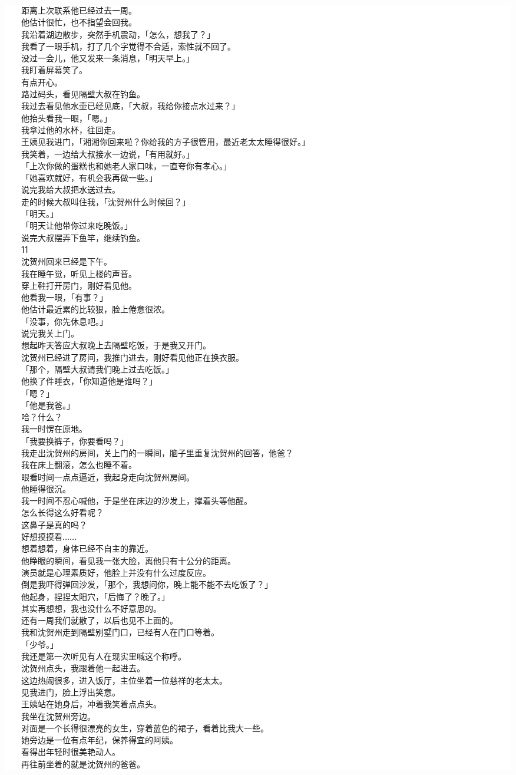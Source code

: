 &emsp;&emsp;距离上次联系他已经过去一周。  
&emsp;&emsp;他估计很忙，也不指望会回我。  
&emsp;&emsp;我沿着湖边散步，突然手机震动，「怎么，想我了？」  
&emsp;&emsp;我看了一眼手机，打了几个字觉得不合适，索性就不回了。  
&emsp;&emsp;没过一会儿，他又发来一条消息，「明天早上。」  
&emsp;&emsp;我盯着屏幕笑了。  
&emsp;&emsp;有点开心。  
&emsp;&emsp;路过码头，看见隔壁大叔在钓鱼。  
&emsp;&emsp;我过去看见他水壶已经见底，「大叔，我给你接点水过来？」  
&emsp;&emsp;他抬头看我一眼，「嗯。」  
&emsp;&emsp;我拿过他的水杯，往回走。  
&emsp;&emsp;王姨见我进门，「湘湘你回来啦？你给我的方子很管用，最近老太太睡得很好。」  
&emsp;&emsp;我笑着，一边给大叔接水一边说，「有用就好。」  
&emsp;&emsp;「上次你做的蛋糕也和她老人家口味，一直夸你有孝心。」  
&emsp;&emsp;「她喜欢就好，有机会我再做一些。」  
&emsp;&emsp;说完我给大叔把水送过去。  
&emsp;&emsp;走的时候大叔叫住我，「沈贺州什么时候回？」  
&emsp;&emsp;「明天。」  
&emsp;&emsp;「明天让他带你过来吃晚饭。」  
&emsp;&emsp;说完大叔摆弄下鱼竿，继续钓鱼。  
&emsp;&emsp;11  
&emsp;&emsp;沈贺州回来已经是下午。  
&emsp;&emsp;我在睡午觉，听见上楼的声音。  
&emsp;&emsp;穿上鞋打开房门，刚好看见他。  
&emsp;&emsp;他看我一眼，「有事？」  
&emsp;&emsp;他估计最近累的比较狠，脸上倦意很浓。  
&emsp;&emsp;「没事，你先休息吧。」  
&emsp;&emsp;说完我关上门。  
&emsp;&emsp;想起昨天答应大叔晚上去隔壁吃饭，于是我又开门。  
&emsp;&emsp;沈贺州已经进了房间，我推门进去，刚好看见他正在换衣服。  
&emsp;&emsp;「那个，隔壁大叔请我们晚上过去吃饭。」  
&emsp;&emsp;他换了件睡衣，「你知道他是谁吗？」  
&emsp;&emsp;「嗯？」  
&emsp;&emsp;「他是我爸。」  
&emsp;&emsp;哈？什么？  
&emsp;&emsp;我一时愣在原地。  
&emsp;&emsp;「我要换裤子，你要看吗？」  
&emsp;&emsp;我走出沈贺州的房间，关上门的一瞬间，脑子里重复沈贺州的回答，他爸？  
&emsp;&emsp;我在床上翻滚，怎么也睡不着。  
&emsp;&emsp;眼看时间一点点逼近，我起身走向沈贺州房间。  
&emsp;&emsp;他睡得很沉。  
&emsp;&emsp;我一时间不忍心喊他，于是坐在床边的沙发上，撑着头等他醒。  
&emsp;&emsp;怎么长得这么好看呢？  
&emsp;&emsp;这鼻子是真的吗？  
&emsp;&emsp;好想摸摸看……  
&emsp;&emsp;想着想着，身体已经不自主的靠近。  
&emsp;&emsp;他睁眼的瞬间，看见我一张大脸，离他只有十公分的距离。  
&emsp;&emsp;演员就是心理素质好，他脸上并没有什么过度反应。  
&emsp;&emsp;倒是我吓得弹回沙发，「那个，我想问你，晚上能不能不去吃饭了？」  
&emsp;&emsp;他起身，捏捏太阳穴，「后悔了？晚了。」  
&emsp;&emsp;其实再想想，我也没什么不好意思的。  
&emsp;&emsp;还有一周我们就散了，以后也见不上面的。  
&emsp;&emsp;我和沈贺州走到隔壁别墅门口，已经有人在门口等着。  
&emsp;&emsp;「少爷。」  
&emsp;&emsp;我还是第一次听见有人在现实里喊这个称呼。  
&emsp;&emsp;沈贺州点头，我跟着他一起进去。  
&emsp;&emsp;这边热闹很多，进入饭厅，主位坐着一位慈祥的老太太。  
&emsp;&emsp;见我进门，脸上浮出笑意。  
&emsp;&emsp;王姨站在她身后，冲着我笑着点点头。  
&emsp;&emsp;我坐在沈贺州旁边。  
&emsp;&emsp;对面是一个长得很漂亮的女生，穿着蓝色的裙子，看着比我大一些。  
&emsp;&emsp;她旁边是一位有点年纪，保养得宜的阿姨。  
&emsp;&emsp;看得出年轻时很美艳动人。  
&emsp;&emsp;再往前坐着的就是沈贺州的爸爸。  